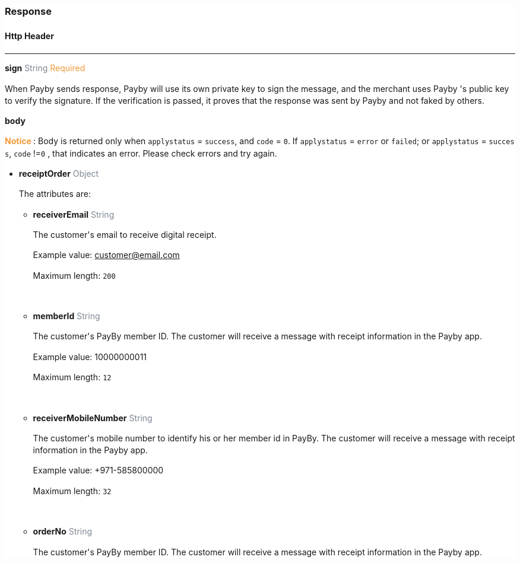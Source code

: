 

### Response

#### Http Header

---

**sign**   <font color = ' #7d8793'>String</font>   <font color = '#f19938'>Required</font>

When Payby sends response, Payby will use its own private key to sign the message, and the merchant uses Payby 's public key to verify the signature. If the verification is passed, it proves that the response was sent by Payby and not faked by others.



**body** 

**<font color = '#f19938'>Notice </font>**: Body is returned only when `applystatus` = `success`, and `code` = `0`.
If `applystatus` = `error` or `failed`;  or `applystatus` = `success`, `code` !=`0` , that indicates an error. Please check errors and try again.

- **receiptOrder**   <font color = ' #7d8793'>Object</font>

  The attributes are:

     - **receiverEmail**   <font color = ' #7d8793'>String</font>

       The customer's email to receive digital receipt.

       Example value: customer@email.com

       Maximum length: `200`

       <br/>

  - **memberId**   <font color = ' #7d8793'>String</font>

    The customer's PayBy member ID. The customer will receive a message with receipt information in the Payby app.

    Example value: 10000000011

    Maximum length: `12`

    <br/>

  - **receiverMobileNumber**   <font color = ' #7d8793'>String</font>

    The customer's mobile number to identify his or her member id in PayBy. The customer will receive a message with receipt information in the Payby app.

    Example value: +971-585800000

    Maximum length: `32`

    <br/>

  - **orderNo**   <font color = ' #7d8793'>String</font>

    The customer's PayBy member ID. The customer will receive a message with receipt information in the Payby app.

